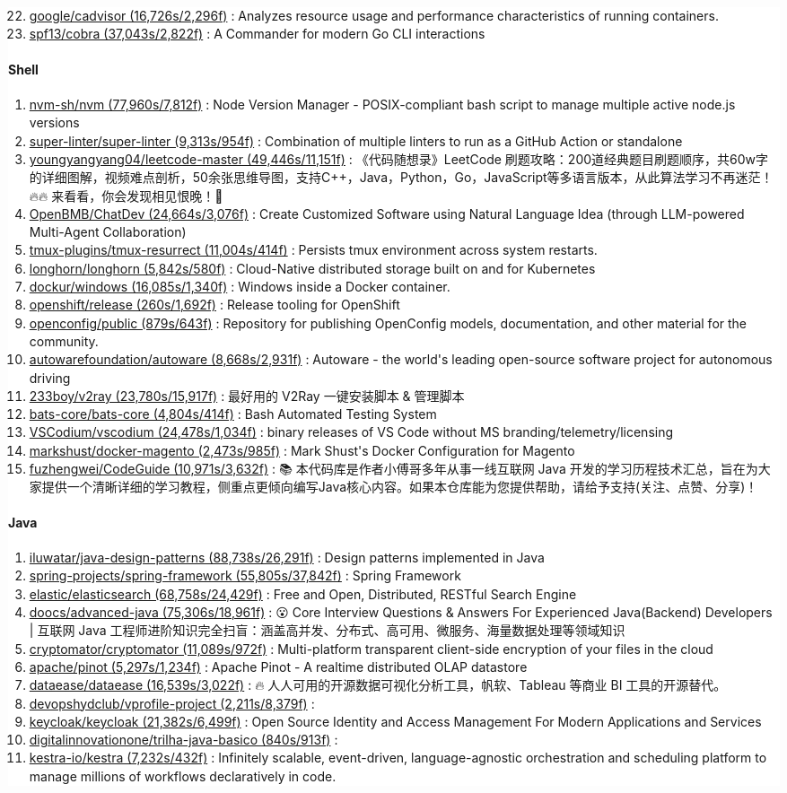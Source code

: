 22. [google/cadvisor (16,726s/2,296f)](https://github.com/google/cadvisor) : Analyzes resource usage and performance characteristics of running containers.
23. [spf13/cobra (37,043s/2,822f)](https://github.com/spf13/cobra) : A Commander for modern Go CLI interactions

#### Shell
1. [nvm-sh/nvm (77,960s/7,812f)](https://github.com/nvm-sh/nvm) : Node Version Manager - POSIX-compliant bash script to manage multiple active node.js versions
2. [super-linter/super-linter (9,313s/954f)](https://github.com/super-linter/super-linter) : Combination of multiple linters to run as a GitHub Action or standalone
3. [youngyangyang04/leetcode-master (49,446s/11,151f)](https://github.com/youngyangyang04/leetcode-master) : 《代码随想录》LeetCode 刷题攻略：200道经典题目刷题顺序，共60w字的详细图解，视频难点剖析，50余张思维导图，支持C++，Java，Python，Go，JavaScript等多语言版本，从此算法学习不再迷茫！🔥🔥 来看看，你会发现相见恨晚！🚀
4. [OpenBMB/ChatDev (24,664s/3,076f)](https://github.com/OpenBMB/ChatDev) : Create Customized Software using Natural Language Idea (through LLM-powered Multi-Agent Collaboration)
5. [tmux-plugins/tmux-resurrect (11,004s/414f)](https://github.com/tmux-plugins/tmux-resurrect) : Persists tmux environment across system restarts.
6. [longhorn/longhorn (5,842s/580f)](https://github.com/longhorn/longhorn) : Cloud-Native distributed storage built on and for Kubernetes
7. [dockur/windows (16,085s/1,340f)](https://github.com/dockur/windows) : Windows inside a Docker container.
8. [openshift/release (260s/1,692f)](https://github.com/openshift/release) : Release tooling for OpenShift
9. [openconfig/public (879s/643f)](https://github.com/openconfig/public) : Repository for publishing OpenConfig models, documentation, and other material for the community.
10. [autowarefoundation/autoware (8,668s/2,931f)](https://github.com/autowarefoundation/autoware) : Autoware - the world's leading open-source software project for autonomous driving
11. [233boy/v2ray (23,780s/15,917f)](https://github.com/233boy/v2ray) : 最好用的 V2Ray 一键安装脚本 & 管理脚本
12. [bats-core/bats-core (4,804s/414f)](https://github.com/bats-core/bats-core) : Bash Automated Testing System
13. [VSCodium/vscodium (24,478s/1,034f)](https://github.com/VSCodium/vscodium) : binary releases of VS Code without MS branding/telemetry/licensing
14. [markshust/docker-magento (2,473s/985f)](https://github.com/markshust/docker-magento) : Mark Shust's Docker Configuration for Magento
15. [fuzhengwei/CodeGuide (10,971s/3,632f)](https://github.com/fuzhengwei/CodeGuide) : 📚 本代码库是作者小傅哥多年从事一线互联网 Java 开发的学习历程技术汇总，旨在为大家提供一个清晰详细的学习教程，侧重点更倾向编写Java核心内容。如果本仓库能为您提供帮助，请给予支持(关注、点赞、分享)！

#### Java
1. [iluwatar/java-design-patterns (88,738s/26,291f)](https://github.com/iluwatar/java-design-patterns) : Design patterns implemented in Java
2. [spring-projects/spring-framework (55,805s/37,842f)](https://github.com/spring-projects/spring-framework) : Spring Framework
3. [elastic/elasticsearch (68,758s/24,429f)](https://github.com/elastic/elasticsearch) : Free and Open, Distributed, RESTful Search Engine
4. [doocs/advanced-java (75,306s/18,961f)](https://github.com/doocs/advanced-java) : 😮 Core Interview Questions & Answers For Experienced Java(Backend) Developers | 互联网 Java 工程师进阶知识完全扫盲：涵盖高并发、分布式、高可用、微服务、海量数据处理等领域知识
5. [cryptomator/cryptomator (11,089s/972f)](https://github.com/cryptomator/cryptomator) : Multi-platform transparent client-side encryption of your files in the cloud
6. [apache/pinot (5,297s/1,234f)](https://github.com/apache/pinot) : Apache Pinot - A realtime distributed OLAP datastore
7. [dataease/dataease (16,539s/3,022f)](https://github.com/dataease/dataease) : 🔥 人人可用的开源数据可视化分析工具，帆软、Tableau 等商业 BI 工具的开源替代。
8. [devopshydclub/vprofile-project (2,211s/8,379f)](https://github.com/devopshydclub/vprofile-project) : 
9. [keycloak/keycloak (21,382s/6,499f)](https://github.com/keycloak/keycloak) : Open Source Identity and Access Management For Modern Applications and Services
10. [digitalinnovationone/trilha-java-basico (840s/913f)](https://github.com/digitalinnovationone/trilha-java-basico) : 
11. [kestra-io/kestra (7,232s/432f)](https://github.com/kestra-io/kestra) : Infinitely scalable, event-driven, language-agnostic orchestration and scheduling platform to manage millions of workflows declaratively in code.